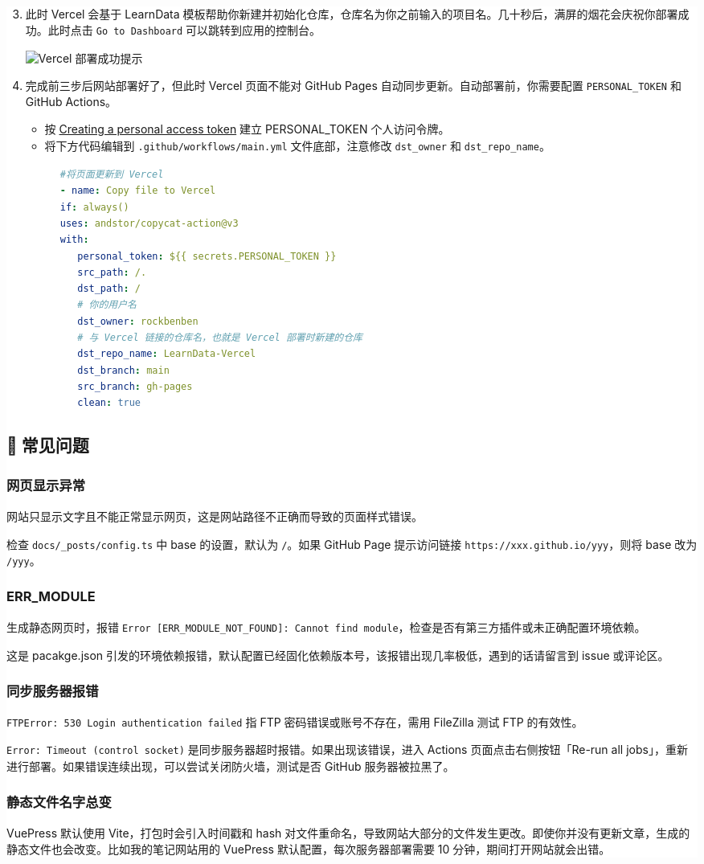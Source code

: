 3. 此时 Vercel 会基于 LearnData 模板帮助你新建并初始化仓库，仓库名为你之前输入的项目名。几十秒后，满屏的烟花会庆祝你部署成功。此时点击 `Go to Dashboard` 可以跳转到应用的控制台。

   ![](http://tc.seoipo.com/2022-08-24-17-21-58.png "Vercel 部署成功提示")

4. 完成前三步后网站部署好了，但此时 Vercel 页面不能对 GitHub Pages 自动同步更新。自动部署前，你需要配置 `PERSONAL_TOKEN` 和 GitHub Actions。

   - 按 [Creating a personal access token](https://newzone.top/deploy/GitHub.html#github-actions) 建立 PERSONAL_TOKEN 个人访问令牌。
   - 将下方代码编辑到 `.github/workflows/main.yml` 文件底部，注意修改 `dst_owner` 和 `dst_repo_name`。

   ```yml
         #将页面更新到 Vercel
         - name: Copy file to Vercel
         if: always()
         uses: andstor/copycat-action@v3
         with:
            personal_token: ${{ secrets.PERSONAL_TOKEN }}
            src_path: /.
            dst_path: /
            # 你的用户名
            dst_owner: rockbenben
            # 与 Vercel 链接的仓库名，也就是 Vercel 部署时新建的仓库
            dst_repo_name: LearnData-Vercel
            dst_branch: main
            src_branch: gh-pages
            clean: true
   ```

## 🤔 常见问题

### 网页显示异常

网站只显示文字且不能正常显示网页，这是网站路径不正确而导致的页面样式错误。

检查 `docs/_posts/config.ts` 中 base 的设置，默认为 `/`。如果 GitHub Page 提示访问链接 `https://xxx.github.io/yyy`，则将 base 改为 `/yyy`。

### ERR_MODULE

生成静态网页时，报错 `Error [ERR_MODULE_NOT_FOUND]: Cannot find module`，检查是否有第三方插件或未正确配置环境依赖。

这是 pacakge.json 引发的环境依赖报错，默认配置已经固化依赖版本号，该报错出现几率极低，遇到的话请留言到 issue 或评论区。

### 同步服务器报错

`FTPError: 530 Login authentication failed` 指 FTP 密码错误或账号不存在，需用 FileZilla 测试 FTP 的有效性。

`Error: Timeout (control socket)` 是同步服务器超时报错。如果出现该错误，进入 Actions 页面点击右侧按钮「Re-run all jobs」，重新进行部署。如果错误连续出现，可以尝试关闭防火墙，测试是否 GitHub 服务器被拉黑了。

### 静态文件名字总变

VuePress 默认使用 Vite，打包时会引入时间戳和 hash 对文件重命名，导致网站大部分的文件发生更改。即使你并没有更新文章，生成的静态文件也会改变。比如我的笔记网站用的 VuePress 默认配置，每次服务器部署需要 10 分钟，期间打开网站就会出错。
